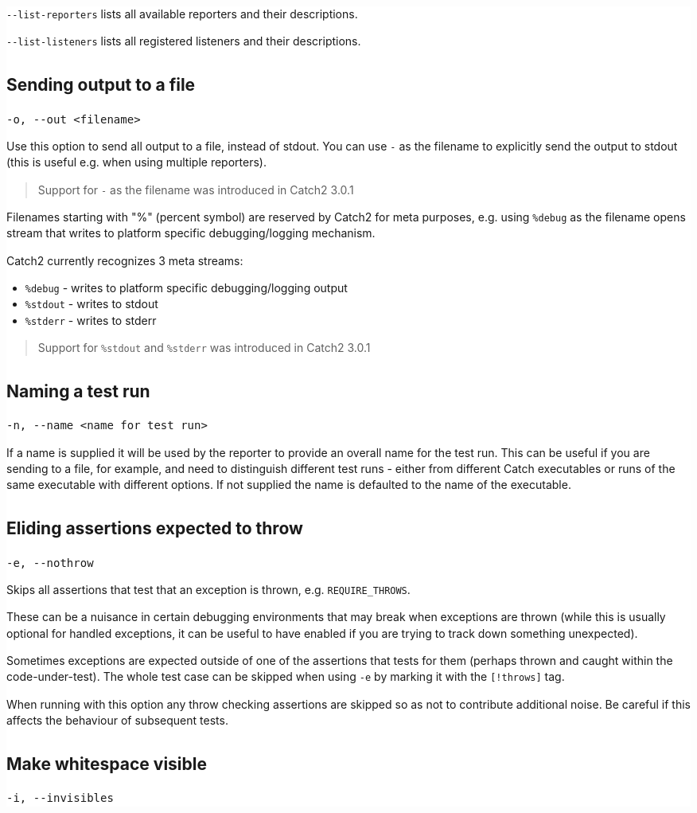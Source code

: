 `--list-reporters` lists all available reporters and their descriptions.

`--list-listeners` lists all registered listeners and their descriptions.


<a id="sending-output-to-a-file"></a>
## Sending output to a file
<pre>-o, --out &lt;filename&gt;
</pre>

Use this option to send all output to a file, instead of stdout. You can
use `-` as the filename to explicitly send the output to stdout (this is
useful e.g. when using multiple reporters).

> Support for `-` as the filename was introduced in Catch2 3.0.1

Filenames starting with "%" (percent symbol) are reserved by Catch2 for
meta purposes, e.g. using `%debug` as the filename opens stream that
writes to platform specific debugging/logging mechanism.

Catch2 currently recognizes 3 meta streams:

* `%debug` - writes to platform specific debugging/logging output
* `%stdout` - writes to stdout
* `%stderr` - writes to stderr

> Support for `%stdout` and `%stderr` was introduced in Catch2 3.0.1


<a id="naming-a-test-run"></a>
## Naming a test run
<pre>-n, --name &lt;name for test run></pre>

If a name is supplied it will be used by the reporter to provide an overall name for the test run. This can be useful if you are sending to a file, for example, and need to distinguish different test runs - either from different Catch executables or runs of the same executable with different options. If not supplied the name is defaulted to the name of the executable.

<a id="eliding-assertions-expected-to-throw"></a>
## Eliding assertions expected to throw
<pre>-e, --nothrow</pre>

Skips all assertions that test that an exception is thrown, e.g. ```REQUIRE_THROWS```.

These can be a nuisance in certain debugging environments that may break when exceptions are thrown (while this is usually optional for handled exceptions, it can be useful to have enabled if you are trying to track down something unexpected).

Sometimes exceptions are expected outside of one of the assertions that tests for them (perhaps thrown and caught within the code-under-test). The whole test case can be skipped when using ```-e``` by marking it with the ```[!throws]``` tag.

When running with this option any throw checking assertions are skipped so as not to contribute additional noise. Be careful if this affects the behaviour of subsequent tests.

<a id="invisibles"></a>
## Make whitespace visible
<pre>-i, --invisibles</pre>


 [bootstrapping]: http://en.wikipedia.org/wiki/Bootstrapping_%28statistics%29
